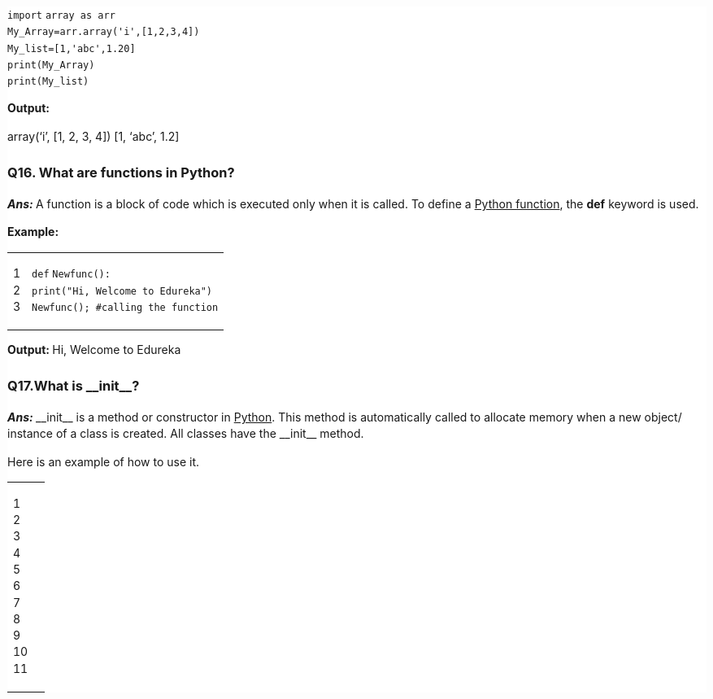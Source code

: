 <p><code class="python keyword">import</code>&nbsp;<code class="python plain">array as arr</code><br /><code class="python plain">My_Array</code><code class="python keyword">=</code><code class="python plain">arr.array(</code><code class="python string">'i'</code><code class="python plain">,[</code><code class="python value">1</code><code class="python plain">,</code><code class="python value">2</code><code class="python plain">,</code><code class="python value">3</code><code class="python plain">,</code><code class="python value">4</code><code class="python plain">])</code><br /><code class="python plain">My_list</code><code class="python keyword">=</code><code class="python plain">[</code><code class="python value">1</code><code class="python plain">,</code><code class="python string">'abc'</code><code class="python plain">,</code><code class="python value">1.20</code><code class="python plain">]</code><br /><code class="python functions">print</code><code class="python plain">(My_Array)</code><br /><code class="python functions">print</code><code class="python plain">(My_list)</code></p>
</td>
</tr>
</tbody>
</table>
</div>
<p><strong>Output:</strong></p>
<p>array(&lsquo;i&rsquo;, [1, 2, 3, 4]) [1, &lsquo;abc&rsquo;, 1.2]</p>
<h3 id="PythonDeveloper-Q16.WhatarefunctionsinPython?"><strong>Q16. What are functions in Python?</strong></h3>
<p><em><strong>Ans:&nbsp;</strong></em>A function is a block of code which is executed only when it is called. To define a&nbsp;<a class="external-link" href="https://www.edureka.co/blog/python-functions" rel="nofollow">Python function</a>, the&nbsp;<strong>def</strong>&nbsp;keyword is used.</p>
<p><strong>Example:</strong></p>
<div class="table-wrap">
<table class="confluenceTable">
<tbody>
<tr>
<td class="confluenceTd">
<p>1<br />2<br />3</p>
</td>
<td class="confluenceTd">
<p><code class="python keyword">def</code>&nbsp;<code class="python plain">Newfunc():</code><br /><code class="python functions">print</code><code class="python plain">(</code><code class="python string">"Hi, Welcome to Edureka"</code><code class="python plain">)</code><br /><code class="python plain">Newfunc();&nbsp;</code><code class="python comments">#calling the function</code></p>
</td>
</tr>
</tbody>
</table>
</div>
<p><strong>Output:&nbsp;</strong>Hi, Welcome to Edureka</p>
<h3 id="PythonDeveloper-Q17.Whatis__init__?"><strong>Q17.What is __init__?</strong></h3>
<p><em><strong>Ans:&nbsp;</strong></em>__init__ is a method or constructor in&nbsp;<a class="external-link" href="https://www.edureka.co/blog/python-programming-language" rel="nofollow">Python</a>. This method is automatically called to allocate memory when a new object/ instance of a class is created. All classes have the __init__ method.</p>
<p>Here is an example of how to use it.</p>
<div class="table-wrap">
<table class="confluenceTable">
<tbody>
<tr>
<td class="confluenceTd">
<p>1<br />2<br />3<br />4<br />5<br />6<br />7<br />8<br />9<br />10<br />11</p>
</td>
<td class="confluenceTd">